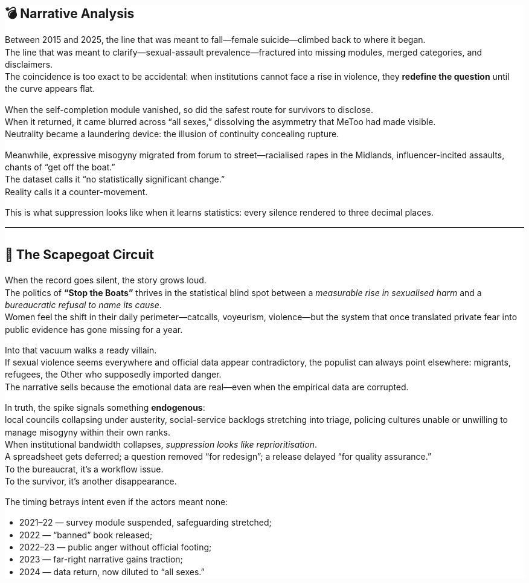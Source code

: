 
## 💣  Narrative Analysis  

Between 2015 and 2025, the line that was meant to fall—female suicide—climbed back to where it began.  
The line that was meant to clarify—sexual-assault prevalence—fractured into missing modules, merged categories, and disclaimers.  
The coincidence is too exact to be accidental: when institutions cannot face a rise in violence, they **redefine the question** until the curve appears flat.  

When the self-completion module vanished, so did the safest route for survivors to disclose.  
When it returned, it came blurred across “all sexes,” dissolving the asymmetry that MeToo had made visible.  
Neutrality became a laundering device: the illusion of continuity concealing rupture.  

Meanwhile, expressive misogyny migrated from forum to street—racialised rapes in the Midlands, influencer-incited assaults, chants of “get off the boat.”  
The dataset calls it “no statistically significant change.”  
Reality calls it a counter-movement.  

This is what suppression looks like when it learns statistics: every silence rendered to three decimal places.

---

## 🚢  The Scapegoat Circuit  

When the record goes silent, the story grows loud.  
The politics of **“Stop the Boats”** thrives in the statistical blind spot between a *measurable rise in sexualised harm* and a *bureaucratic refusal to name its cause*.  
Women feel the shift in their daily perimeter—catcalls, voyeurism, violence—but the system that once translated private fear into public evidence has gone missing for a year.  

Into that vacuum walks a ready villain.  
If sexual violence seems everywhere and official data appear contradictory, the populist can always point elsewhere: migrants, refugees, the Other who supposedly imported danger.  
The narrative sells because the emotional data are real—even when the empirical data are corrupted.  

In truth, the spike signals something **endogenous**:  
local councils collapsing under austerity, social-service backlogs stretching into triage, policing cultures unable or unwilling to manage misogyny within their own ranks.  
When institutional bandwidth collapses, *suppression looks like reprioritisation*.  
A spreadsheet gets deferred; a question removed “for redesign”; a release delayed “for quality assurance.”  
To the bureaucrat, it’s a workflow issue.  
To the survivor, it’s another disappearance.  

The timing betrays intent even if the actors meant none:  
- 2021–22 — survey module suspended, safeguarding stretched;  
- 2022 — “banned” book released;  
- 2022–23 — public anger without official footing;  
- 2023 — far-right narrative gains traction;  
- 2024 — data return, now diluted to “all sexes.”  
